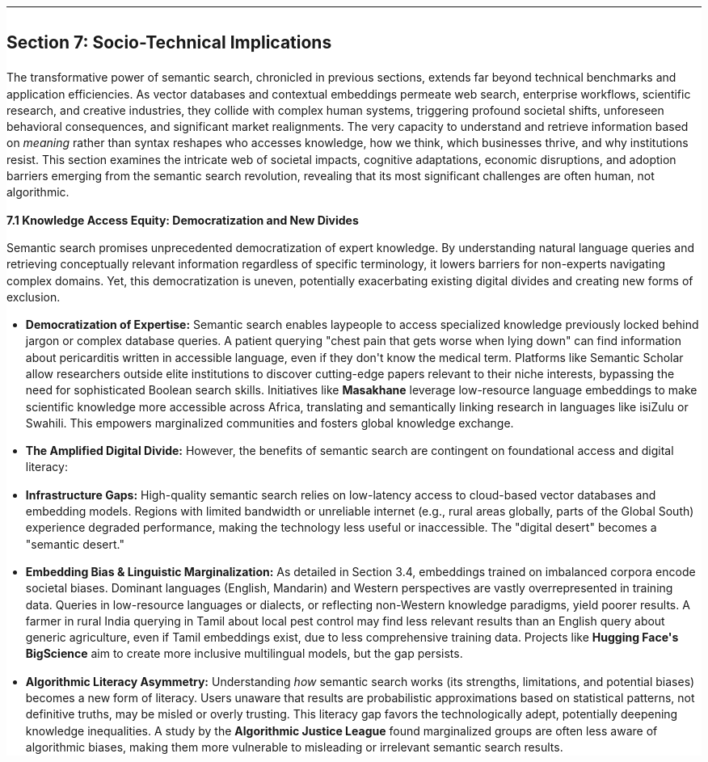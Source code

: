 

---





## Section 7: Socio-Technical Implications

The transformative power of semantic search, chronicled in previous sections, extends far beyond technical benchmarks and application efficiencies. As vector databases and contextual embeddings permeate web search, enterprise workflows, scientific research, and creative industries, they collide with complex human systems, triggering profound societal shifts, unforeseen behavioral consequences, and significant market realignments. The very capacity to understand and retrieve information based on *meaning* rather than syntax reshapes who accesses knowledge, how we think, which businesses thrive, and why institutions resist. This section examines the intricate web of societal impacts, cognitive adaptations, economic disruptions, and adoption barriers emerging from the semantic search revolution, revealing that its most significant challenges are often human, not algorithmic.

**7.1 Knowledge Access Equity: Democratization and New Divides**

Semantic search promises unprecedented democratization of expert knowledge. By understanding natural language queries and retrieving conceptually relevant information regardless of specific terminology, it lowers barriers for non-experts navigating complex domains. Yet, this democratization is uneven, potentially exacerbating existing digital divides and creating new forms of exclusion.

*   **Democratization of Expertise:** Semantic search enables laypeople to access specialized knowledge previously locked behind jargon or complex database queries. A patient querying "chest pain that gets worse when lying down" can find information about pericarditis written in accessible language, even if they don't know the medical term. Platforms like Semantic Scholar allow researchers outside elite institutions to discover cutting-edge papers relevant to their niche interests, bypassing the need for sophisticated Boolean search skills. Initiatives like **Masakhane** leverage low-resource language embeddings to make scientific knowledge more accessible across Africa, translating and semantically linking research in languages like isiZulu or Swahili. This empowers marginalized communities and fosters global knowledge exchange.

*   **The Amplified Digital Divide:** However, the benefits of semantic search are contingent on foundational access and digital literacy:

*   **Infrastructure Gaps:** High-quality semantic search relies on low-latency access to cloud-based vector databases and embedding models. Regions with limited bandwidth or unreliable internet (e.g., rural areas globally, parts of the Global South) experience degraded performance, making the technology less useful or inaccessible. The "digital desert" becomes a "semantic desert."

*   **Embedding Bias & Linguistic Marginalization:** As detailed in Section 3.4, embeddings trained on imbalanced corpora encode societal biases. Dominant languages (English, Mandarin) and Western perspectives are vastly overrepresented in training data. Queries in low-resource languages or dialects, or reflecting non-Western knowledge paradigms, yield poorer results. A farmer in rural India querying in Tamil about local pest control may find less relevant results than an English query about generic agriculture, even if Tamil embeddings exist, due to less comprehensive training data. Projects like **Hugging Face's BigScience** aim to create more inclusive multilingual models, but the gap persists.

*   **Algorithmic Literacy Asymmetry:** Understanding *how* semantic search works (its strengths, limitations, and potential biases) becomes a new form of literacy. Users unaware that results are probabilistic approximations based on statistical patterns, not definitive truths, may be misled or overly trusting. This literacy gap favors the technologically adept, potentially deepening knowledge inequalities. A study by the **Algorithmic Justice League** found marginalized groups are often less aware of algorithmic biases, making them more vulnerable to misleading or irrelevant semantic search results.
